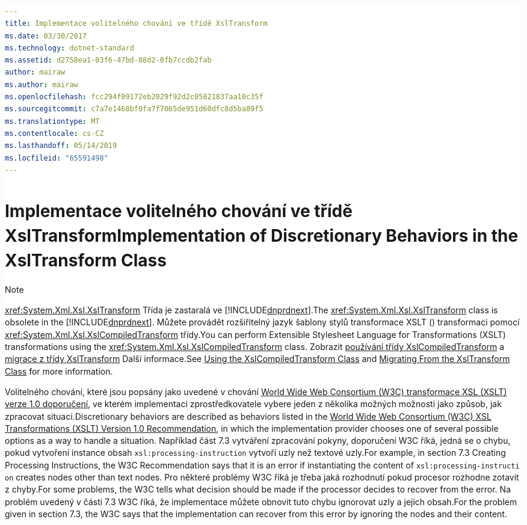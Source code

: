 ```yaml
---
title: Implementace volitelného chování ve třídě XslTransform
ms.date: 03/30/2017
ms.technology: dotnet-standard
ms.assetid: d2758ea1-03f6-47bd-88d2-0fb7ccdb2fab
author: mairaw
ms.author: mairaw
ms.openlocfilehash: fcc294f09172eb2029f92d2c05821837aa10c35f
ms.sourcegitcommit: c7a7e1468bf0fa7f7065de951d60dfc8d5ba89f5
ms.translationtype: MT
ms.contentlocale: cs-CZ
ms.lasthandoff: 05/14/2019
ms.locfileid: "65591498"
---
```

# <a name="implementation-of-discretionary-behaviors-in-the-xsltransform-class"></a><span data-ttu-id="d4547-102">Implementace volitelného chování ve třídě XslTransform</span><span class="sxs-lookup"><span data-stu-id="d4547-102">Implementation of Discretionary Behaviors in the XslTransform Class</span></span>

> [!NOTE]
> <span data-ttu-id="d4547-103"><xref:System.Xml.Xsl.XslTransform> Třída je zastaralá ve [!INCLUDE[dnprdnext](../../../../includes/dnprdnext-md.md)].</span><span class="sxs-lookup"><span data-stu-id="d4547-103">The <xref:System.Xml.Xsl.XslTransform> class is obsolete in the [!INCLUDE[dnprdnext](../../../../includes/dnprdnext-md.md)].</span></span> <span data-ttu-id="d4547-104">Můžete provádět rozšiřitelný jazyk šablony stylů transformace XSLT () transformaci pomocí <xref:System.Xml.Xsl.XslCompiledTransform> třídy.</span><span class="sxs-lookup"><span data-stu-id="d4547-104">You can perform Extensible Stylesheet Language for Transformations (XSLT) transformations using the <xref:System.Xml.Xsl.XslCompiledTransform> class.</span></span> <span data-ttu-id="d4547-105">Zobrazit [používání třídy XslCompiledTransform](using-the-xslcompiledtransform-class.md) a [migrace z třídy XslTransform](migrating-from-the-xsltransform-class.md) Další informace.</span><span class="sxs-lookup"><span data-stu-id="d4547-105">See [Using the XslCompiledTransform Class](using-the-xslcompiledtransform-class.md) and [Migrating From the XslTransform Class](migrating-from-the-xsltransform-class.md) for more information.</span></span>

<span data-ttu-id="d4547-106">Volitelného chování, které jsou popsány jako uvedené v chování [World Wide Web Consortium (W3C) transformace XSL (XSLT) verze 1.0 doporučení](https://www.w3.org/TR/1999/REC-xslt-19991116), ve kterém implementaci zprostředkovatele vybere jeden z několika možných možnosti jako způsob, jak zpracovat situaci.</span><span class="sxs-lookup"><span data-stu-id="d4547-106">Discretionary behaviors are described as behaviors listed in the [World Wide Web Consortium (W3C) XSL Transformations (XSLT) Version 1.0 Recommendation](https://www.w3.org/TR/1999/REC-xslt-19991116), in which the implementation provider chooses one of several possible options as a way to handle a situation.</span></span> <span data-ttu-id="d4547-107">Například část 7.3 vytváření zpracování pokyny, doporučení W3C říká, jedná se o chybu, pokud vytvoření instance obsah `xsl:processing-instruction` vytvoří uzly než textové uzly.</span><span class="sxs-lookup"><span data-stu-id="d4547-107">For example, in section 7.3 Creating Processing Instructions, the W3C Recommendation says that it is an error if instantiating the content of `xsl:processing-instruction` creates nodes other than text nodes.</span></span> <span data-ttu-id="d4547-108">Pro některé problémy W3C říká je třeba jaká rozhodnutí pokud procesor rozhodne zotavit z chyby.</span><span class="sxs-lookup"><span data-stu-id="d4547-108">For some problems, the W3C tells what decision should be made if the processor decides to recover from the error.</span></span> <span data-ttu-id="d4547-109">Na problém uvedený v části 7.3 W3C říká, že implementace můžete obnovit tuto chybu ignorovat uzly a jejich obsah.</span><span class="sxs-lookup"><span data-stu-id="d4547-109">For the problem given in section 7.3, the W3C says that the implementation can recover from this error by ignoring the nodes and their content.</span></span>
